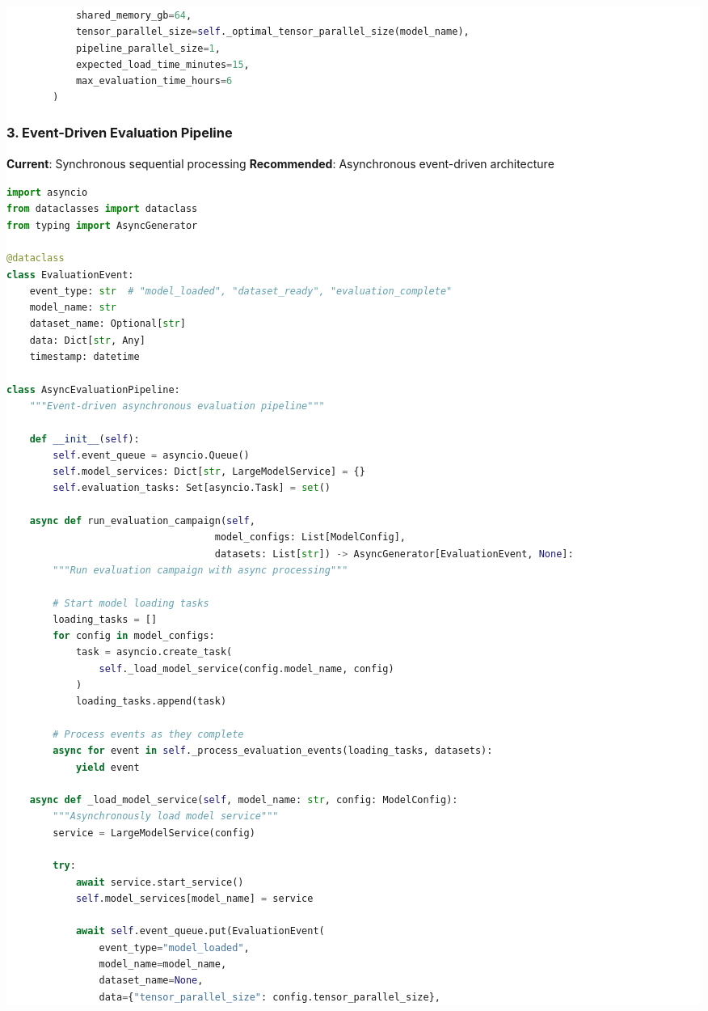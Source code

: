 ```python
            shared_memory_gb=64,
            tensor_parallel_size=self._optimal_tensor_parallel_size(model_name),
            pipeline_parallel_size=1,
            expected_load_time_minutes=15,
            max_evaluation_time_hours=6
        )
```

### 3. **Event-Driven Evaluation Pipeline**

**Current**: Synchronous sequential processing
**Recommended**: Asynchronous event-driven architecture

```python
import asyncio
from dataclasses import dataclass
from typing import AsyncGenerator

@dataclass
class EvaluationEvent:
    event_type: str  # "model_loaded", "dataset_ready", "evaluation_complete"
    model_name: str
    dataset_name: Optional[str]
    data: Dict[str, Any]
    timestamp: datetime

class AsyncEvaluationPipeline:
    """Event-driven asynchronous evaluation pipeline"""
    
    def __init__(self):
        self.event_queue = asyncio.Queue()
        self.model_services: Dict[str, LargeModelService] = {}
        self.evaluation_tasks: Set[asyncio.Task] = set()
        
    async def run_evaluation_campaign(self, 
                                    model_configs: List[ModelConfig],
                                    datasets: List[str]) -> AsyncGenerator[EvaluationEvent, None]:
        """Run evaluation campaign with async processing"""
        
        # Start model loading tasks
        loading_tasks = []
        for config in model_configs:
            task = asyncio.create_task(
                self._load_model_service(config.model_name, config)
            )
            loading_tasks.append(task)
            
        # Process events as they complete
        async for event in self._process_evaluation_events(loading_tasks, datasets):
            yield event
            
    async def _load_model_service(self, model_name: str, config: ModelConfig):
        """Asynchronously load model service"""
        service = LargeModelService(config)
        
        try:
            await service.start_service()
            self.model_services[model_name] = service
            
            await self.event_queue.put(EvaluationEvent(
                event_type="model_loaded",
                model_name=model_name,
                dataset_name=None,
                data={"tensor_parallel_size": config.tensor_parallel_size},
```
